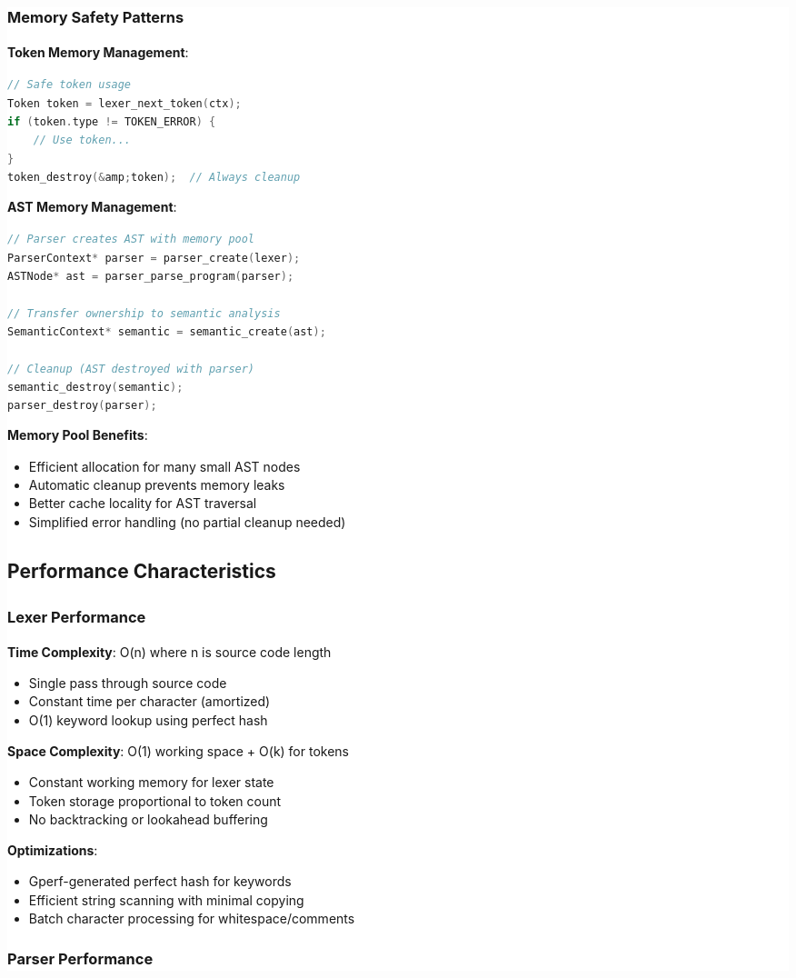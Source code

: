 ### Memory Safety Patterns

**Token Memory Management**:
```c
// Safe token usage
Token token = lexer_next_token(ctx);
if (token.type != TOKEN_ERROR) {
    // Use token...
}
token_destroy(&amp;token);  // Always cleanup
```

**AST Memory Management**:
```c
// Parser creates AST with memory pool
ParserContext* parser = parser_create(lexer);
ASTNode* ast = parser_parse_program(parser);

// Transfer ownership to semantic analysis
SemanticContext* semantic = semantic_create(ast);

// Cleanup (AST destroyed with parser)
semantic_destroy(semantic);
parser_destroy(parser);
```

**Memory Pool Benefits**:
- Efficient allocation for many small AST nodes
- Automatic cleanup prevents memory leaks
- Better cache locality for AST traversal
- Simplified error handling (no partial cleanup needed)

## Performance Characteristics

### Lexer Performance

**Time Complexity**: O(n) where n is source code length
- Single pass through source code
- Constant time per character (amortized)
- O(1) keyword lookup using perfect hash

**Space Complexity**: O(1) working space + O(k) for tokens
- Constant working memory for lexer state
- Token storage proportional to token count
- No backtracking or lookahead buffering

**Optimizations**:
- Gperf-generated perfect hash for keywords
- Efficient string scanning with minimal copying
- Batch character processing for whitespace/comments

### Parser Performance
